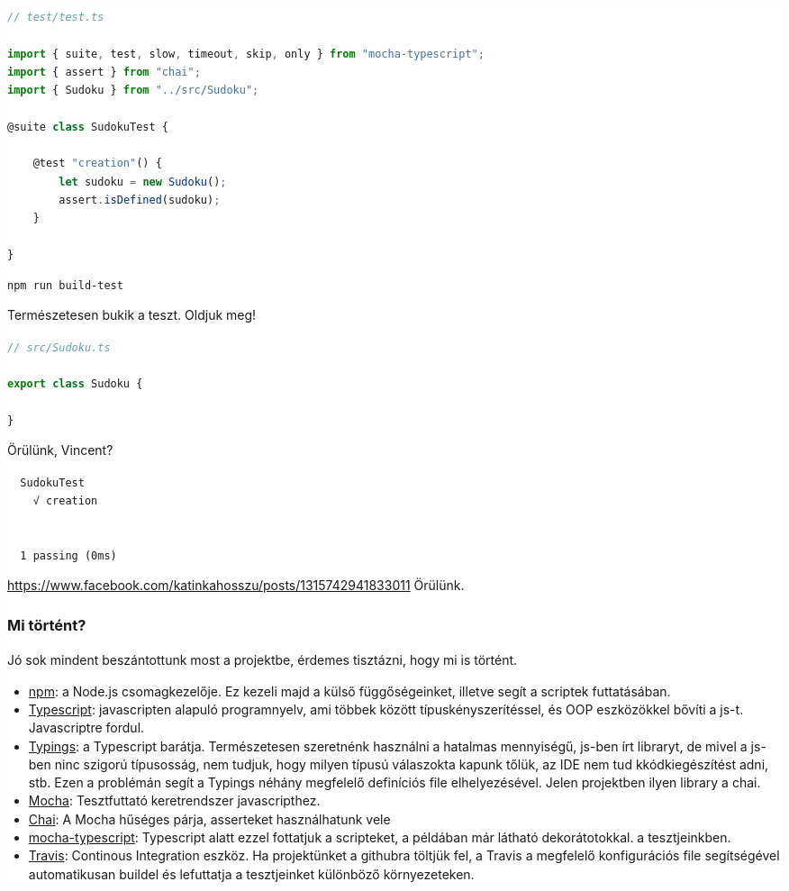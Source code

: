 ````typescript
// test/test.ts

import { suite, test, slow, timeout, skip, only } from "mocha-typescript";
import { assert } from "chai";
import { Sudoku } from "../src/Sudoku";

@suite class SudokuTest {

    @test "creation"() {
        let sudoku = new Sudoku();
        assert.isDefined(sudoku);
    }

}
````

````shell
npm run build-test
````

Természetesen bukik a teszt. Oldjuk meg!

````typescript
// src/Sudoku.ts

export class Sudoku {

}
````

Örülünk, Vincent?

````shell
  SudokuTest
    √ creation


  1 passing (0ms)
````
https://www.facebook.com/katinkahosszu/posts/1315742941833011
 Örülünk.

### Mi történt?

Jó sok mindent beszántottunk most a projektbe, érdemes tisztázni, hogy mi is történt.

* [npm](https://www.npmjs.com/): a Node.js csomagkezelője. Ez kezeli majd a külső függőségeinket, illetve segít a scriptek futtatásában.
* [Typescript](https://www.typescriptlang.org/): javascripten alapuló programnyelv, ami többek között típuskényszerítéssel, és OOP eszközökkel bővíti a js-t. Javascriptre fordul.
* [Typings](https://github.com/typings/typings#readme): a Typescript barátja. Természetesen szeretnénk használni a hatalmas mennyiségű, js-ben írt libraryt, de mivel a js-ben ninc szigorú típusosság, nem tudjuk, hogy milyen típusú válaszokta kapunk tőlük, az IDE nem tud kkódkiegészítést adni, stb. Ezen a problémán segít a Typings néhány megfelelő definíciós file elhelyezésével. Jelen projektben ilyen library a chai.
* [Mocha](https://mochajs.org/): Tesztfuttató keretrendszer javascripthez.
* [Chai](http://chaijs.com/): A Mocha hűséges párja, asserteket használhatunk vele
* [mocha-typescript](https://github.com/PanayotCankov/mocha-typescript#readme): Typescript alatt ezzel fottatjuk a scripteket, a példában már látható dekorátotokkal.
a tesztjeinkben.
* [Travis](https://travis-ci.org): Continous Integration eszköz. Ha projektünket a githubra töltjük fel, a Travis a megfelelő konfigurációs file segítségével automatikusan buildel és lefuttatja a tesztjeinket különböző környezeteken.
